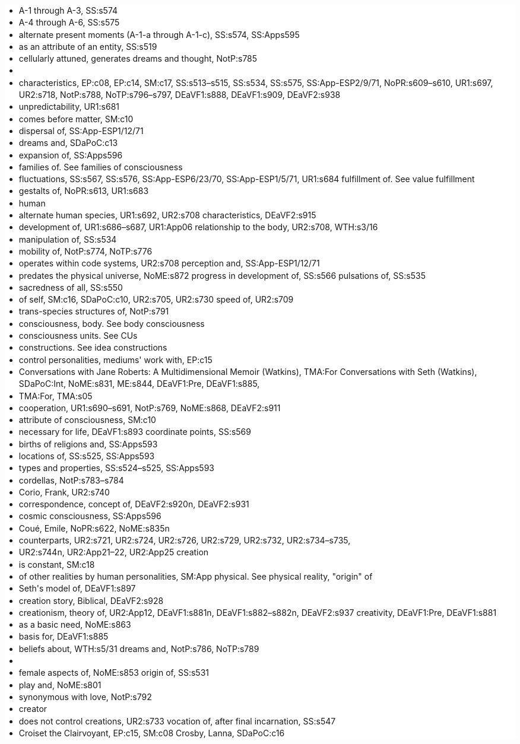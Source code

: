 - A-1 through A-3, SS:s574
- A-4 through A-6, SS:s575
- alternate present moments (A-1-a through A-1-c), SS:s574, SS:Apps595
- as an attribute of an entity, SS:s519
- cellularly attuned, generates dreams and thought, NotP:s785
- 
- characteristics, EP:c08, EP:c14, SM:c17, SS:s513–s515, SS:s534, SS:s575, SS:App-ESP2/9/71, NoPR:s609–s610, UR1:s697, UR2:s718, NotP:s788, NoTP:s796–s797, DEaVF1:s888, DEaVF1:s909, DEaVF2:s938
- unpredictability, UR1:s681
- comes before matter, SM:c10
- dispersal of, SS:App-ESP1/12/71
- dreams and, SDaPoC:c13
- expansion of, SS:Apps596
- families of. See families of consciousness
- fluctuations, SS:s567, SS:s576, SS:App-ESP6/23/70, SS:App-ESP1/5/71, UR1:s684 fulfillment of. See value fulfillment
- gestalts of, NoPR:s613, UR1:s683
- human
- alternate human species, UR1:s692, UR2:s708 characteristics, DEaVF2:s915
- development of, UR1:s686–s687, UR1:App06 relationship to the body, UR2:s708, WTH:s3/16
- manipulation of, SS:s534
- mobility of, NotP:s774, NoTP:s776
- operates within code systems, UR2:s708 perception and, SS:App-ESP1/12/71
- predates the physical universe, NoME:s872 progress in development of, SS:s566 pulsations of, SS:s535
- sacredness of all, SS:s550
- of self, SM:c16, SDaPoC:c10, UR2:s705, UR2:s730 speed of, UR2:s709
- trans-species structures of, NotP:s791
- consciousness, body. See body consciousness
- consciousness units. See CUs
- constructions. See idea constructions
- control personalities, mediums' work with, EP:c15
- Conversations with Jane Roberts: A Multidimensional Memoir (Watkins), TMA:For Conversations with Seth (Watkins), SDaPoC:Int, NoME:s831, ME:s844, DEaVF1:Pre, DEaVF1:s885,
- TMA:For, TMA:s05
- cooperation, UR1:s690–s691, NotP:s769, NoME:s868, DEaVF2:s911
- attribute of consciousness, SM:c10
- necessary for life, DEaVF1:s893 coordinate points, SS:s569
- births of religions and, SS:Apps593
- locations of, SS:s525, SS:Apps593
- types and properties, SS:s524–s525, SS:Apps593
- cordellas, NotP:s783–s784
- Corio, Frank, UR2:s740
- correspondence, concept of, DEaVF2:s920n, DEaVF2:s931
- cosmic consciousness, SS:Apps596
- Coué, Emile, NoPR:s622, NoME:s835n
- counterparts, UR2:s721, UR2:s724, UR2:s726, UR2:s729, UR2:s732, UR2:s734–s735,
- UR2:s744n, UR2:App21–22, UR2:App25 creation
- is constant, SM:c18
- of other realities by human personalities, SM:App physical. See physical reality, "origin" of
- Seth's model of, DEaVF1:s897
- creation story, Biblical, DEaVF2:s928
- creationism, theory of, UR2:App12, DEaVF1:s881n, DEaVF1:s882–s882n, DEaVF2:s937 creativity, DEaVF1:Pre, DEaVF1:s881
- as a basic need, NoME:s863
- basis for, DEaVF1:s885
- beliefs about, WTH:s5/31 dreams and, NotP:s786, NoTP:s789
- 
- female aspects of, NoME:s853 origin of, SS:s531
- play and, NoME:s801
- synonymous with love, NotP:s792
- creator
- does not control creations, UR2:s733 vocation of, after final incarnation, SS:s547
- Croiset the Clairvoyant, EP:c15, SM:c08 Crosby, Lanna, SDaPoC:c16